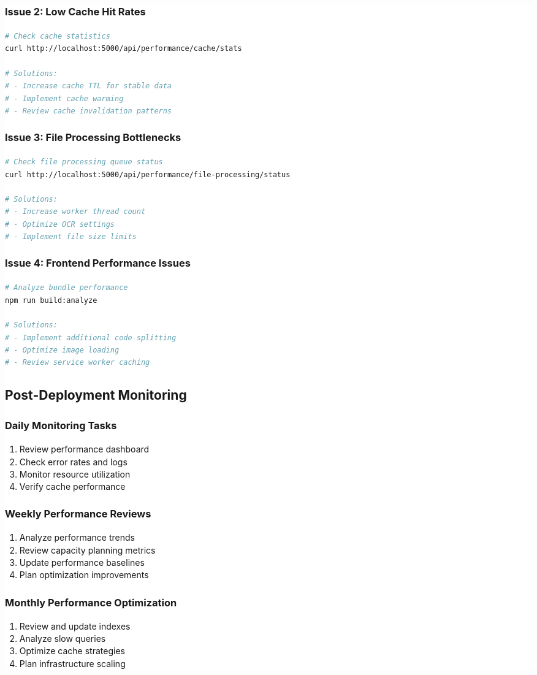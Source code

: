 ### Issue 2: Low Cache Hit Rates
```bash
# Check cache statistics
curl http://localhost:5000/api/performance/cache/stats

# Solutions:
# - Increase cache TTL for stable data
# - Implement cache warming
# - Review cache invalidation patterns
```

### Issue 3: File Processing Bottlenecks
```bash
# Check file processing queue status
curl http://localhost:5000/api/performance/file-processing/status

# Solutions:
# - Increase worker thread count
# - Optimize OCR settings
# - Implement file size limits
```

### Issue 4: Frontend Performance Issues
```bash
# Analyze bundle performance
npm run build:analyze

# Solutions:
# - Implement additional code splitting
# - Optimize image loading
# - Review service worker caching
```

## Post-Deployment Monitoring

### Daily Monitoring Tasks
1. Review performance dashboard
2. Check error rates and logs
3. Monitor resource utilization
4. Verify cache performance

### Weekly Performance Reviews
1. Analyze performance trends
2. Review capacity planning metrics
3. Update performance baselines
4. Plan optimization improvements

### Monthly Performance Optimization
1. Review and update indexes
2. Analyze slow queries
3. Optimize cache strategies
4. Plan infrastructure scaling
